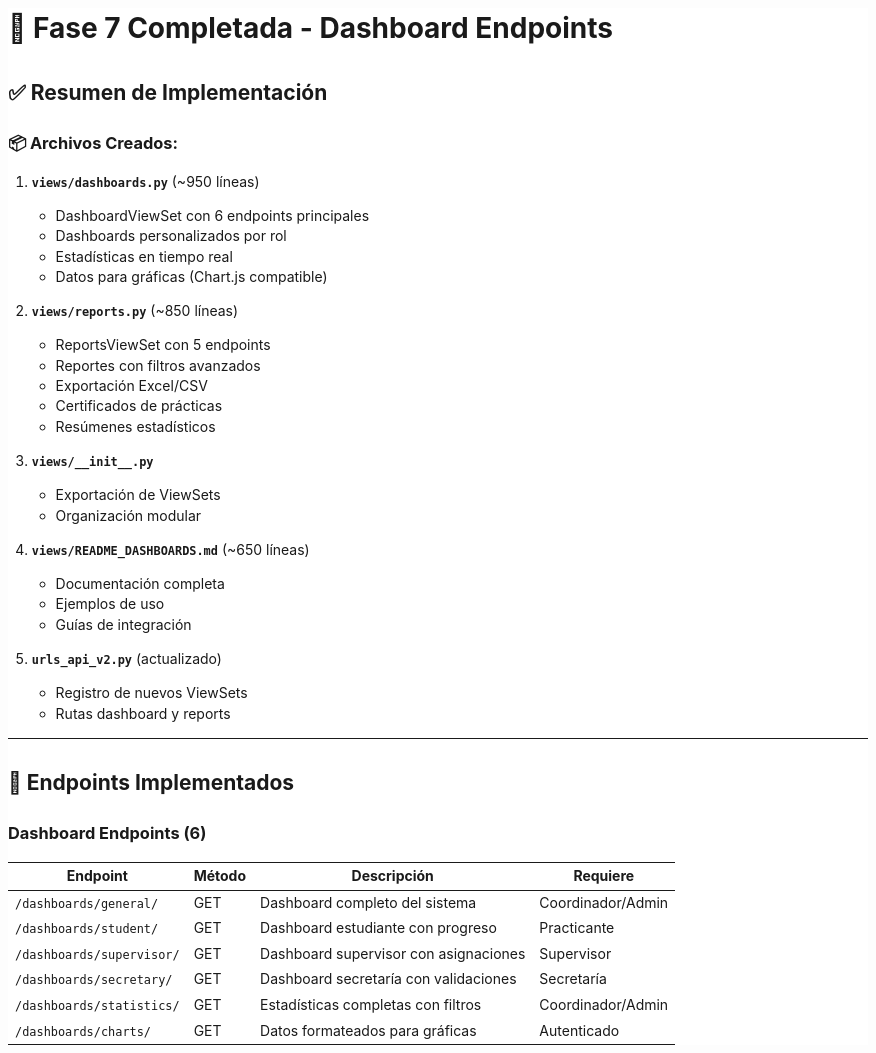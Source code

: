# 🎉 Fase 7 Completada - Dashboard Endpoints

## ✅ Resumen de Implementación

### 📦 Archivos Creados:

1. **`views/dashboards.py`** (~950 líneas)
   - DashboardViewSet con 6 endpoints principales
   - Dashboards personalizados por rol
   - Estadísticas en tiempo real
   - Datos para gráficas (Chart.js compatible)

2. **`views/reports.py`** (~850 líneas)
   - ReportsViewSet con 5 endpoints
   - Reportes con filtros avanzados
   - Exportación Excel/CSV
   - Certificados de prácticas
   - Resúmenes estadísticos

3. **`views/__init__.py`**
   - Exportación de ViewSets
   - Organización modular

4. **`views/README_DASHBOARDS.md`** (~650 líneas)
   - Documentación completa
   - Ejemplos de uso
   - Guías de integración

5. **`urls_api_v2.py`** (actualizado)
   - Registro de nuevos ViewSets
   - Rutas dashboard y reports

---

## 🎯 Endpoints Implementados

### Dashboard Endpoints (6)

| Endpoint | Método | Descripción | Requiere |
|----------|--------|-------------|----------|
| `/dashboards/general/` | GET | Dashboard completo del sistema | Coordinador/Admin |
| `/dashboards/student/` | GET | Dashboard estudiante con progreso | Practicante |
| `/dashboards/supervisor/` | GET | Dashboard supervisor con asignaciones | Supervisor |
| `/dashboards/secretary/` | GET | Dashboard secretaría con validaciones | Secretaría |
| `/dashboards/statistics/` | GET | Estadísticas completas con filtros | Coordinador/Admin |
| `/dashboards/charts/` | GET | Datos formateados para gráficas | Autenticado |
